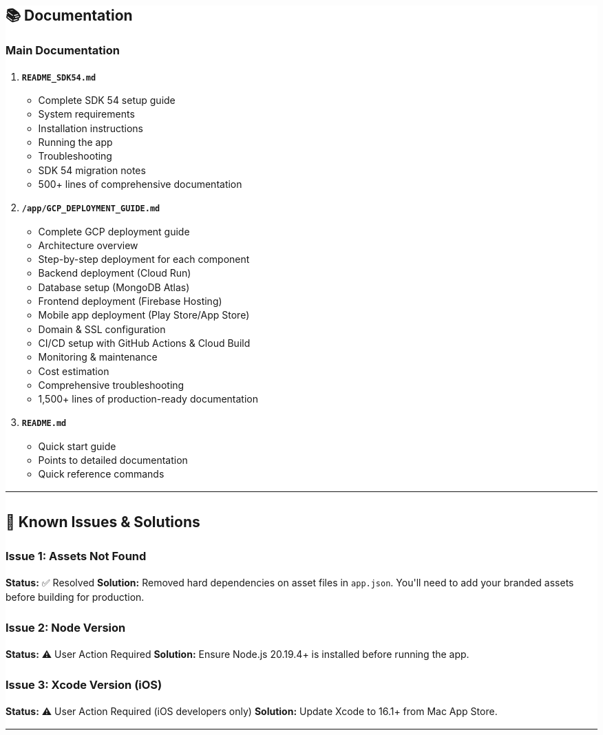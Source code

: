 
## 📚 Documentation

### Main Documentation

1. **`README_SDK54.md`**
   - Complete SDK 54 setup guide
   - System requirements
   - Installation instructions
   - Running the app
   - Troubleshooting
   - SDK 54 migration notes
   - 500+ lines of comprehensive documentation

2. **`/app/GCP_DEPLOYMENT_GUIDE.md`**
   - Complete GCP deployment guide
   - Architecture overview
   - Step-by-step deployment for each component
   - Backend deployment (Cloud Run)
   - Database setup (MongoDB Atlas)
   - Frontend deployment (Firebase Hosting)
   - Mobile app deployment (Play Store/App Store)
   - Domain & SSL configuration
   - CI/CD setup with GitHub Actions & Cloud Build
   - Monitoring & maintenance
   - Cost estimation
   - Comprehensive troubleshooting
   - 1,500+ lines of production-ready documentation

3. **`README.md`**
   - Quick start guide
   - Points to detailed documentation
   - Quick reference commands

---

## 🐛 Known Issues & Solutions

### Issue 1: Assets Not Found
**Status:** ✅ Resolved
**Solution:** Removed hard dependencies on asset files in `app.json`. You'll need to add your branded assets before building for production.

### Issue 2: Node Version
**Status:** ⚠️ User Action Required
**Solution:** Ensure Node.js 20.19.4+ is installed before running the app.

### Issue 3: Xcode Version (iOS)
**Status:** ⚠️ User Action Required (iOS developers only)
**Solution:** Update Xcode to 16.1+ from Mac App Store.

---